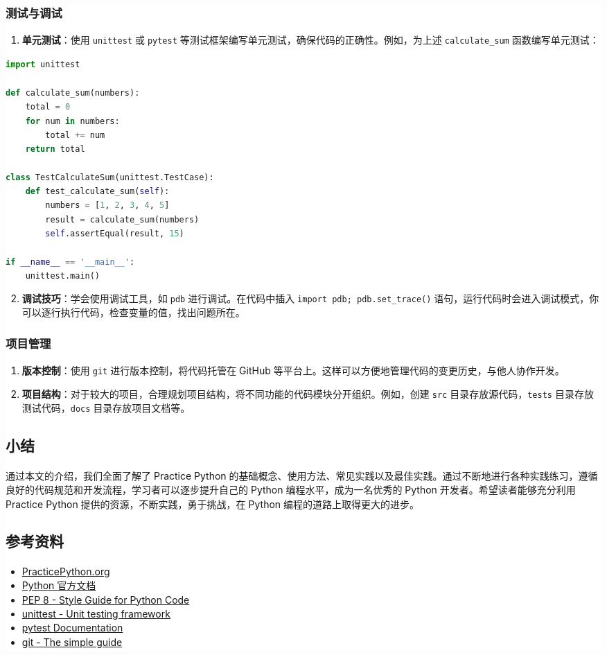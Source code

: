 ### 测试与调试
1. **单元测试**：使用 `unittest` 或 `pytest` 等测试框架编写单元测试，确保代码的正确性。例如，为上述 `calculate_sum` 函数编写单元测试：

```python
import unittest

def calculate_sum(numbers):
    total = 0
    for num in numbers:
        total += num
    return total

class TestCalculateSum(unittest.TestCase):
    def test_calculate_sum(self):
        numbers = [1, 2, 3, 4, 5]
        result = calculate_sum(numbers)
        self.assertEqual(result, 15)

if __name__ == '__main__':
    unittest.main()
```

2. **调试技巧**：学会使用调试工具，如 `pdb` 进行调试。在代码中插入 `import pdb; pdb.set_trace()` 语句，运行代码时会进入调试模式，你可以逐行执行代码，检查变量的值，找出问题所在。

### 项目管理
1. **版本控制**：使用 `git` 进行版本控制，将代码托管在 GitHub 等平台上。这样可以方便地管理代码的变更历史，与他人协作开发。

2. **项目结构**：对于较大的项目，合理规划项目结构，将不同功能的代码模块分开组织。例如，创建 `src` 目录存放源代码，`tests` 目录存放测试代码，`docs` 目录存放项目文档等。

## 小结
通过本文的介绍，我们全面了解了 Practice Python 的基础概念、使用方法、常见实践以及最佳实践。通过不断地进行各种实践练习，遵循良好的代码规范和开发流程，学习者可以逐步提升自己的 Python 编程水平，成为一名优秀的 Python 开发者。希望读者能够充分利用 Practice Python 提供的资源，不断实践，勇于挑战，在 Python 编程的道路上取得更大的进步。

## 参考资料
- [PracticePython.org](https://www.practicepython.org/)
- [Python 官方文档](https://docs.python.org/3/)
- [PEP 8 - Style Guide for Python Code](https://www.python.org/dev/peps/pep-0008/)
- [unittest - Unit testing framework](https://docs.python.org/3/library/unittest.html)
- [pytest Documentation](https://docs.pytest.org/en/stable/)
- [git - The simple guide](https://www.git-tower.com/learn/git/ebook/cn/)